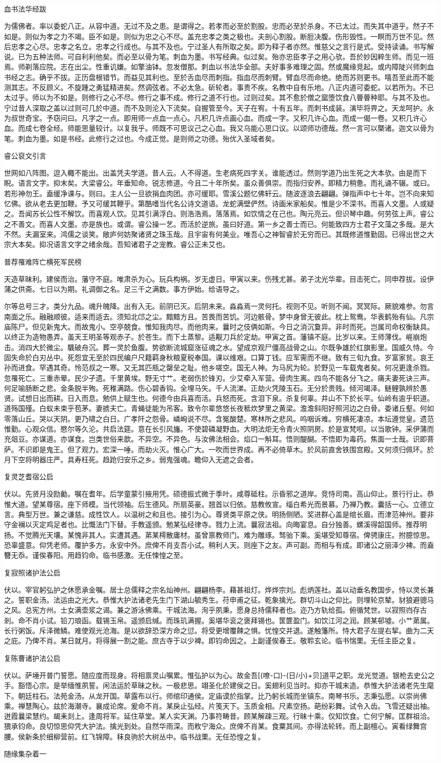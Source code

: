 血书法华经跋  

为儒佛者。率以委蛇八正。从容中道。无过不及之患。是谓得之。若孝而必至於割股。忠而必至於杀身。不已太过。而失其中道乎。然子不如是。则似为孝之力不竭。臣不如是。则似为忠之心不尽。盖充忠孝之类之极也。夫剖心割股。断脰决腹。伤形毁性。一瞑而万世不见。然后忠孝之心尽。忠孝之名立。忠孝之行成也。与其不及也。宁过圣人有所取之矣。即为释子者亦然。惟慈父之言行是式。受持读诵。书写解说。已为五种法师。可自利利他矣。而必至以骨为笔。刺血为墨。书写经典。似过矣。殆亦忠臣孝子之用心欤。吾於妙因粹生师。而见一班焉。师剃落应院。志在出尘。性重讥嫌。如擎油钵。忽发僧那。刺血以书法华全部。夫好事多难理之固。然或魔缘竞起。或内障陡兴师刺血书经之志。确乎不拔。正历盘根错节。而益见其利也。至於舌血尽而刺指。指血尽而刺臂。臂血尽而命绝。绝而苏则更书。嘻吾至此而不能测其志。不反顾义。不旋踵之勇猛精进矣。然调弦者。不必太急。斫轮者。事贵不疾。名教中自有乐地。八正内道可委蛇。以若所为。不已太过乎。师以为不如是。则修行之心不尽。修行之事不成。修行之道不行也。过则过矣。其不愈於僧之窳堕饮食八瞢瞢种耶。与其不及也。宁过昔人深取之盖以过则可几於中道。而不及则沦入下流矣。自握管至今。天子在宥。十有五年。而刺书成装。演毕将畀之。天龙呵护。永为叔世奇宝。予窃问曰。凡字之一点。即用师一点血一点心。凡积几许点画心血。而成一字。又积几许心血。而成一偈一卷。又积几许心血。而成七卷全经。师能思量较计。以复我乎。师既不可思议己之心血。我又乌能心思口议。以颂师功德哉。然一言可以槩诸。迦文以骨为笔。刺血为墨。如是书经。此修行之过也。今成正觉。是则师之功德。殆优入圣域者矣。  

睿公裒文引言  

世网如八阵图。逗入輙不能出。出盖凭夫学道。昔人云。人不得道。生老病死四字关。谁能透过。然则学道乃出生死之大本欤。由是而下睨。语言文字。抑末矣。大梁睿公。年垂知命。锐志修道。今且二十年所矣。虽众善俱崇。而指归安养。即精力稍惫。而礼诵不辍。或曰。若形神勿王。盍缓净课与。则曰。主人公一旦欲捐血肉团。亦可缓耶。雪溪公题忆佛轩云。随波逐浪去翩翩。弹指声中七十年。岂不向来知忆佛。欲从老去更加鞭。予又可缓其鞭乎。第酷嗜当代名公诗文道语。龙蛇满壁俨然。诗画米家船矣。惟是少不深书。而喜人文墨。人或疑之。吾闻苏长公性不解饮。而喜观人饮。见其引满浮白。则浩浩焉。落落焉。如饮情之在己也。陶元亮云。但识琴中趣。何劳弦上声。睿公之不善文。而喜人文墨。亦是族也。或谓。睿公操一艺。而活於逆旅。虽曰好道。第一乡之善士而已。何能致四方士君子文藻之多哉。是大不然。夫漏室来。鸿儒之谈笑。敞庐何妨聚诸贤之珠玉哉。且宇宙有何美业。唯吾心之神智睿於无穷而已。其既修道惟勤固。已得出世之大宗大本矣。抑况语言文字之绪余哉。吾知诸君子之宠教。睿公正未艾也。  

普荐罹难阵亡横死军民榜  

天造草昧利。建侯而治。藩守不庭。唯肃杀为心。玩兵构祸。岁无虚日。甲寅以来。伤残尤甚。弟子沈光华辈。目击死亡。同申荐拔。设伊蒲之供斋。七日以为期。礼调御之名。足三千之满数。事方伊始。给语导之。  

尔等总号三才。类分九品。魂升魄降。出有入无。前阴已灭。后阴未来。淼淼焉一灵何托。视则不见。听则不闻。冥冥际。厥貌难参。勿言南面之乐。融融顺彼。适来而适去。须知北邙之尘。黯黯方且。苦畏而苦饥。河边骸骨。梦中身曾无彼此。枕上鸳鸯。华表鹤殆有仙。凡宗庙陈尸。但见新鬼大。而故鬼小。空亭兢食。惟知我肉尽。而他肉来。曩时之伎俩如斯。今日之消沉敻异。非时而死。岂属司命权衡缺具。以终正为造物愚弄。虽天王明圣等观赤子。於苍生。而下土蒸黎。适觏刀兵於定劫。甲寅之首。藩镇不庭。比岁以来。王师薄伐。崕崩炮击。消四大於微尘。颿破舟沉。葬一灵於鱼腹。势欲断流城窟涨征魂之水。望成京观尸僵高战骨之山。尔既争雄於红旗影里。国威久恃。今固失命於白刃丛中。死怨宜无至於四民编户尺籍羁身秋粮夏税奉国。课以维艰。口算丁钱。应军需而不继。致有三旬九食。岁富家贫。哀王孙而进食。罕遇其奇。怜范叔之一寒。又无其匹瓶之罄垒之耻。他乡嗟空。国无人神。为马尻为轮。於野见一车载鬼者矣。何况更逢杀戮。忽罹死亡。三重赤晕。民少孑遗。千里黄埃。野无寸艹。老弱伤於锋刃。少艾牵入军营。骨肉生离。四鸟不能各分飞之。痛夫妻死诀三声。何足喻肠断之悲。金条脱半殉。死稚满路。伤心碧香钩。全埋马矢。千人流涕。正劫火凭陵玉石。无分於贵贱。倾河竭泽。鲢鲤孰辨於愚贤。试想日出而耕。日入而息。勉供上赋生也。何德今由兵喜而活。兵怒而死。含泪下泉。杀复何辜。井山不下於长平。仙岭有逾乎轵道。道殇国殣。白蚁未束乎苞茅。妻掳夫亡。青蝇徒能为吊客。致令尔辈悠悠长夜秪炊梦里之黄梁。澹澹斜阳好照河边之白骨。委诸丘壑。何如零落山丘。哭以天阴。更乃啸之白日。广孝阡之怨骨。嶙峋说不尽。含冤酸楚。寒林所之悲风。呜咽诉难。穷横死凄凉。本坛遵觉皇。遗范惟勤。心观众信。愍尔等久沦。共启法筵。意在长引风旛。不使碧磷凝野血。大明法炬无令青火照阴房。於是宣梵呗。以当歌钟。采伊蒲而充爼豆。亦谋道。亦谋食。岂类世俗来歆。不异空。不异色。与汝佛法相会。焰口一斛耳。悟则醍醐。不悟即为毒药。焦面一士哉。识即菩萨。不识即是鬼王。但了观力。宏深一唾。而劫火灭。惟心广大。一吹而世界成。再不必倚草木。於风前直舍铁围宫殿。又何须归佩环。於月下空将明器庄严。具寿枉死。趋跄归安乐之乡。弱鬼强魂。瞻仰入无遮之会者。  

复灵芝耆宿公启  

伏以。先贤月没劻勷。嘱在耆年。后学童蒙引掖用凭。硕德振式微于季叶。咸尊砥柱。示昏邪之道岸。竞恃司南。高山仰止。景行行止。恭惟大道。望某尊宿。座下师模。当代领袖。后生德风。所扇英豪。翘首以归依。慈教攸宣。缁白希光而景慕。乃禅乃教。囊括一心。立德立言。典型万世。兼之谦慈。成性饮人。以温树之和且也。接引为心。尊贤类平原之侠。明扬侧陋。奖进群心盖是绾长眉。而津范神州。要非守金襕以灭定鸡足者也。比慨法门下替。手教遥颁。勉某弘经律寺。戮力上流。曩寂法祖。向晦宴息。自分独善。螺溪得韶国师。推荐明扬。不觉腾光天壤。某愧非其人。实遭其遇。苐某樗散庸材。虽曾禀教师门。难为雕琢。驽骀下乘。奚堪受知尊宿。俾骋康庄。拊臆惊思。恐辜盛意。仰凭老师。覆护多方。永安中外。庶俾不肖支吾小试。稍利人天。则座下之友。声可副。而相与有成。即诸公之丽泽少裨。而盍簪无忝。谨俟春阳。用趋钧命。临书感激。无任悚惶之至。  

复寂照诸护法公启  

伏以。宰官躬弘护之休愿承金嘱。居士总儒释之宗名灿神州。翩翩杨李。藉甚祖灯。烨烨宗刘。彪炳莲社。盖以动垂名教国步。恃以灵长兼之。誓职金汤。法运由之光大。恭惟大护法诸老先生门下湖山毓秀生。苻申甫之征。乾象擒光。群切斗山之仰比。则埋轮京辇。豺狼避骢马之风。总宪方州。士女满壶浆之谒。兼之游泳佛乘。干城法海。洵乎夙秉。愿身总持儒释者也。迩乃方轨给孤。俯循梵世。以寂照岿存古剎。命不肖小试。铅刀琅函。载锡玉帛。遥颁启缄。而珠玑满握。奚堪华衮之褒拜锡也。筐篚盈门。如饮江河之润。顾某邨墟。小艹苐属。长行粥饭。斥泽微鳞。难使观光沧海。是以欲辞恐深方命之愆。将受更增覆餗之惧。忧惶交并退。遂触籓所。恃大君子左提右挈。曲为二天之庇。乃俾不肖。某日就月。将得展一割之能。庶古寺于以少裨。即钧命因之。上副谨俟春王。敬聆玄论。临书惴栗。无任主臣之复。  

复陈曹诸护法公启  

伏以。萨埵开普门誓愿。随应度而现身。将相禀灵山嘱累。惟弘护以为心。故金吾[(嘹-口)-(日/小)+贝]道平之职。龙光觉道。银枪去史公之手。豁悟心宗。是举缅惟夙誓。闲法运於草昧之秋。一极悲思。翊圣化於建侯之日。奚翅利见当时。抑亦干城末造。恭惟大护法诸老先生麾下。朝廷柱石。法苑金汤。从龙开国。草露布以行。师绾印通侯。定庙谟於指掌。比乃躬长城而坐镇东。南琴书乐。志秉弘愿。以崇尚佛乘。禅慧陶心。兹於海潮寺。襄成论席。爰命不肖。某戾止弘经。片笺天下。玉质金相。尺素空扬。葩纷彩舞。试令入齿。飞雪还疑出袖。迸霞曩梁慧约。朅耒剡上。逢周将军。延住草堂。某人实天渊。乃事符畴昔。顾某解疎三观。行昧十乘。仅知饮食。亡何宁解。匡群祖洽。猥承钧命。良切惊思仰凭大护法。擒光到处。自然华雨深。而敉宁海众。庶俾不肖某。食粟其间。亦得法轮转。而上副檀心。寅看绿舞宫腰。侯新条於细柳营前。红飞锦障。秣良驹於大树丛中。临书战栗。无任恐惶之复。  

随缘集杂着一  
